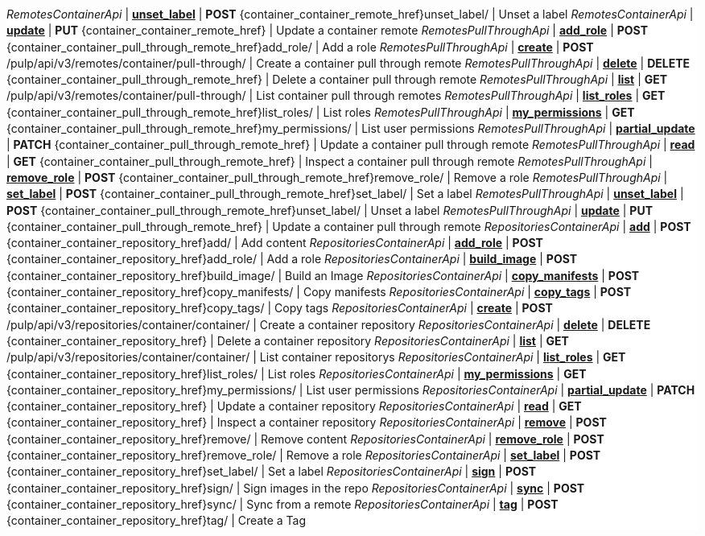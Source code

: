 *RemotesContainerApi* | [**unset_label**](docs/RemotesContainerApi.md#unset_label) | **POST** {container_container_remote_href}unset_label/ | Unset a label
*RemotesContainerApi* | [**update**](docs/RemotesContainerApi.md#update) | **PUT** {container_container_remote_href} | Update a container remote
*RemotesPullThroughApi* | [**add_role**](docs/RemotesPullThroughApi.md#add_role) | **POST** {container_container_pull_through_remote_href}add_role/ | Add a role
*RemotesPullThroughApi* | [**create**](docs/RemotesPullThroughApi.md#create) | **POST** /pulp/api/v3/remotes/container/pull-through/ | Create a container pull through remote
*RemotesPullThroughApi* | [**delete**](docs/RemotesPullThroughApi.md#delete) | **DELETE** {container_container_pull_through_remote_href} | Delete a container pull through remote
*RemotesPullThroughApi* | [**list**](docs/RemotesPullThroughApi.md#list) | **GET** /pulp/api/v3/remotes/container/pull-through/ | List container pull through remotes
*RemotesPullThroughApi* | [**list_roles**](docs/RemotesPullThroughApi.md#list_roles) | **GET** {container_container_pull_through_remote_href}list_roles/ | List roles
*RemotesPullThroughApi* | [**my_permissions**](docs/RemotesPullThroughApi.md#my_permissions) | **GET** {container_container_pull_through_remote_href}my_permissions/ | List user permissions
*RemotesPullThroughApi* | [**partial_update**](docs/RemotesPullThroughApi.md#partial_update) | **PATCH** {container_container_pull_through_remote_href} | Update a container pull through remote
*RemotesPullThroughApi* | [**read**](docs/RemotesPullThroughApi.md#read) | **GET** {container_container_pull_through_remote_href} | Inspect a container pull through remote
*RemotesPullThroughApi* | [**remove_role**](docs/RemotesPullThroughApi.md#remove_role) | **POST** {container_container_pull_through_remote_href}remove_role/ | Remove a role
*RemotesPullThroughApi* | [**set_label**](docs/RemotesPullThroughApi.md#set_label) | **POST** {container_container_pull_through_remote_href}set_label/ | Set a label
*RemotesPullThroughApi* | [**unset_label**](docs/RemotesPullThroughApi.md#unset_label) | **POST** {container_container_pull_through_remote_href}unset_label/ | Unset a label
*RemotesPullThroughApi* | [**update**](docs/RemotesPullThroughApi.md#update) | **PUT** {container_container_pull_through_remote_href} | Update a container pull through remote
*RepositoriesContainerApi* | [**add**](docs/RepositoriesContainerApi.md#add) | **POST** {container_container_repository_href}add/ | Add content
*RepositoriesContainerApi* | [**add_role**](docs/RepositoriesContainerApi.md#add_role) | **POST** {container_container_repository_href}add_role/ | Add a role
*RepositoriesContainerApi* | [**build_image**](docs/RepositoriesContainerApi.md#build_image) | **POST** {container_container_repository_href}build_image/ | Build an Image
*RepositoriesContainerApi* | [**copy_manifests**](docs/RepositoriesContainerApi.md#copy_manifests) | **POST** {container_container_repository_href}copy_manifests/ | Copy manifests
*RepositoriesContainerApi* | [**copy_tags**](docs/RepositoriesContainerApi.md#copy_tags) | **POST** {container_container_repository_href}copy_tags/ | Copy tags
*RepositoriesContainerApi* | [**create**](docs/RepositoriesContainerApi.md#create) | **POST** /pulp/api/v3/repositories/container/container/ | Create a container repository
*RepositoriesContainerApi* | [**delete**](docs/RepositoriesContainerApi.md#delete) | **DELETE** {container_container_repository_href} | Delete a container repository
*RepositoriesContainerApi* | [**list**](docs/RepositoriesContainerApi.md#list) | **GET** /pulp/api/v3/repositories/container/container/ | List container repositorys
*RepositoriesContainerApi* | [**list_roles**](docs/RepositoriesContainerApi.md#list_roles) | **GET** {container_container_repository_href}list_roles/ | List roles
*RepositoriesContainerApi* | [**my_permissions**](docs/RepositoriesContainerApi.md#my_permissions) | **GET** {container_container_repository_href}my_permissions/ | List user permissions
*RepositoriesContainerApi* | [**partial_update**](docs/RepositoriesContainerApi.md#partial_update) | **PATCH** {container_container_repository_href} | Update a container repository
*RepositoriesContainerApi* | [**read**](docs/RepositoriesContainerApi.md#read) | **GET** {container_container_repository_href} | Inspect a container repository
*RepositoriesContainerApi* | [**remove**](docs/RepositoriesContainerApi.md#remove) | **POST** {container_container_repository_href}remove/ | Remove content
*RepositoriesContainerApi* | [**remove_role**](docs/RepositoriesContainerApi.md#remove_role) | **POST** {container_container_repository_href}remove_role/ | Remove a role
*RepositoriesContainerApi* | [**set_label**](docs/RepositoriesContainerApi.md#set_label) | **POST** {container_container_repository_href}set_label/ | Set a label
*RepositoriesContainerApi* | [**sign**](docs/RepositoriesContainerApi.md#sign) | **POST** {container_container_repository_href}sign/ | Sign images in the repo
*RepositoriesContainerApi* | [**sync**](docs/RepositoriesContainerApi.md#sync) | **POST** {container_container_repository_href}sync/ | Sync from a remote
*RepositoriesContainerApi* | [**tag**](docs/RepositoriesContainerApi.md#tag) | **POST** {container_container_repository_href}tag/ | Create a Tag